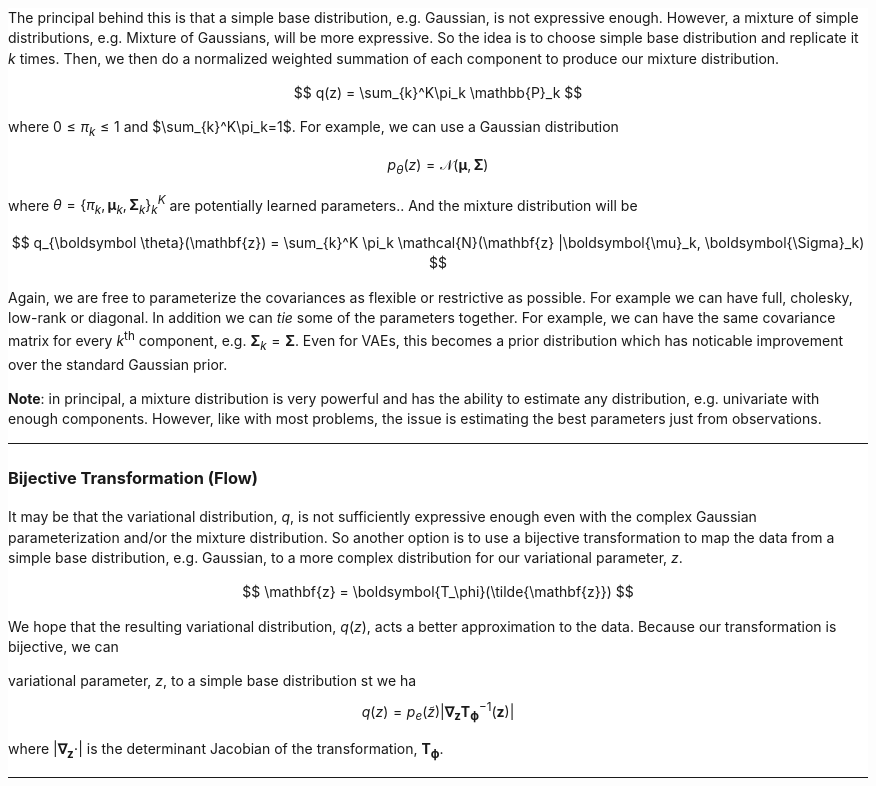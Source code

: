The principal behind this is that a simple base distribution, e.g. Gaussian, is not expressive enough. However, a mixture of simple distributions, e.g. Mixture of Gaussians, will be more expressive. So the idea is to choose simple base distribution and replicate it $k$ times. Then, we then do a normalized weighted summation of each component to produce our mixture distribution.

$$
q(z) = \sum_{k}^K\pi_k \mathbb{P}_k
$$

where $0 \leq \pi_k \leq 1$ and $\sum_{k}^K\pi_k=1$. For example, we can use a Gaussian distribution

$$
p_\theta(z) = \mathcal{N}(\boldsymbol{\mu}, \boldsymbol{\Sigma})
$$

where $\theta = \{\pi_k, \boldsymbol{\mu}_k, \boldsymbol{\Sigma}_k \}_k^K$ are potentially learned parameters.. And the mixture distribution will be

$$
q_{\boldsymbol \theta}(\mathbf{z}) = \sum_{k}^K \pi_k \mathcal{N}(\mathbf{z} |\boldsymbol{\mu}_k, \boldsymbol{\Sigma}_k)
$$

Again, we are free to parameterize the covariances as flexible or restrictive as possible. For example we can have full, cholesky, low-rank or diagonal. In addition we can *tie* some of the parameters together. For example, we can have the same covariance matrix for every $k^\text{th}$ component, e.g. $\boldsymbol{\Sigma}_k=\boldsymbol{\Sigma}$. Even for VAEs, this becomes a prior distribution which has noticable improvement over the standard Gaussian prior.

**Note**: in principal, a mixture distribution is very powerful and has the ability to estimate any distribution, e.g. univariate with enough components. However, like with most problems, the issue is estimating the best parameters just from observations.


---
### Bijective Transformation (Flow)

It may be that the variational distribution, $q$, is not sufficiently expressive enough even with the complex Gaussian parameterization and/or the mixture distribution. So another option is to use a bijective transformation to map the data from a simple base distribution, e.g. Gaussian, to a more complex distribution for our variational parameter, $z$.

$$
\mathbf{z} = \boldsymbol{T_\phi}(\tilde{\mathbf{z}})
$$

We hope that the resulting variational distribution, $q(z)$, acts a better approximation to the data. Because our transformation is bijective, we can

variational parameter, $z$, to a simple base distribution st we ha
$$
q(z) = p_e(\tilde{z})|\boldsymbol{\nabla}_\mathbf{z}\boldsymbol{T_\phi}^{-1}(\mathbf{z})|
$$

where $|\boldsymbol{\nabla}_\mathbf{z} \cdot|$ is the determinant Jacobian of the transformation, $\boldsymbol{T_\phi}$.

---